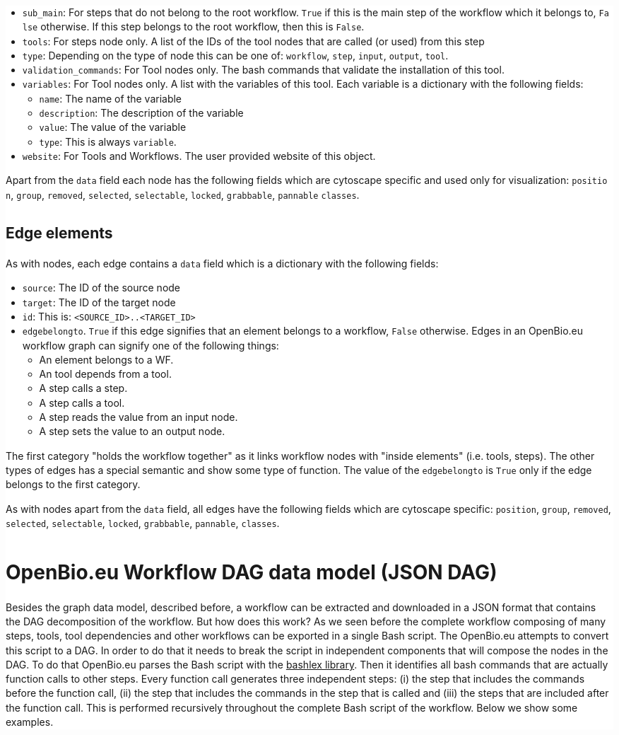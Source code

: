 * `sub_main`: For steps that do not belong to the root workflow. `True` if this is the main step of the workflow which it belongs to, `False` otherwise. If this step belongs to the root workflow, then this is `False`.
* `tools`: For steps node only. A list of the IDs of the tool nodes that are called (or used) from this step 
* `type`: Depending on the type of node this can be one of: `workflow`, `step`, `input`, `output`, `tool`.
* `validation_commands`: For Tool nodes only. The bash commands that validate the installation of this tool. 
* `variables`: For Tool nodes only. A list with the variables of this tool. Each variable is a dictionary with the following fields:
   * `name`: The name of the variable
   * `description`: The description of the variable
   * `value`: The value of the variable
   * `type`: This is always `variable`.
* `website`: For Tools and Workflows. The user provided website of this object. 


Apart from the `data` field each node has the following fields which are cytoscape specific and used only for visualization: `position`, `group`, `removed`, `selected`, `selectable`, `locked`, `grabbable`, `pannable` `classes`.

## Edge elements
As with nodes, each edge contains a `data` field which is a dictionary with the following fields:
* `source`: The ID of the source node 
* `target`: The ID of the target node
* `id`: This is: `<SOURCE_ID>..<TARGET_ID>`
* `edgebelongto`. `True` if this edge signifies that an element belongs to a workflow, `False` otherwise. Edges in an OpenBio.eu workflow graph can signify one of the following things:
   * An element belongs to a WF.
   * An tool depends from a tool.
   * A step calls a step.
   * A step calls a tool.
   * A step reads the value from an input node. 
   * A step sets the value to an output node.

The first category "holds the workflow together" as it links workflow nodes with "inside elements" (i.e. tools, steps). The other types of edges has a special semantic and show some type of function. The value of the `edgebelongto` is `True` only if the edge belongs to the first category.

As with nodes apart from the `data` field, all edges have the following fields which are cytoscape specific: `position`, `group`, `removed`, `selected`,  `selectable`, `locked`, `grabbable`, `pannable`,  `classes`.

# OpenBio.eu Workflow DAG data model (JSON DAG)
Besides the graph data model, described before, a workflow can be extracted and downloaded in a JSON format that contains the DAG decomposition of the workflow. But how does this work? As we seen before the complete workflow composing of many steps, tools, tool dependencies and other workflows can be exported in a single Bash script. The OpenBio.eu attempts to convert this script to a DAG. In order to do that it needs to break the script in independent components that will compose the nodes in the DAG. To do that OpenBio.eu parses the Bash script with the [bashlex library](https://github.com/idank/bashlex). Then it identifies all bash commands that are actually function calls to other steps. Every function call generates three independent steps: (i) the step that includes the commands before the function call, (ii) the step that includes the commands in the step that is called and (iii) the steps that are included after the function call. This is performed recursively throughout the complete Bash script of the workflow. Below we show some examples.
